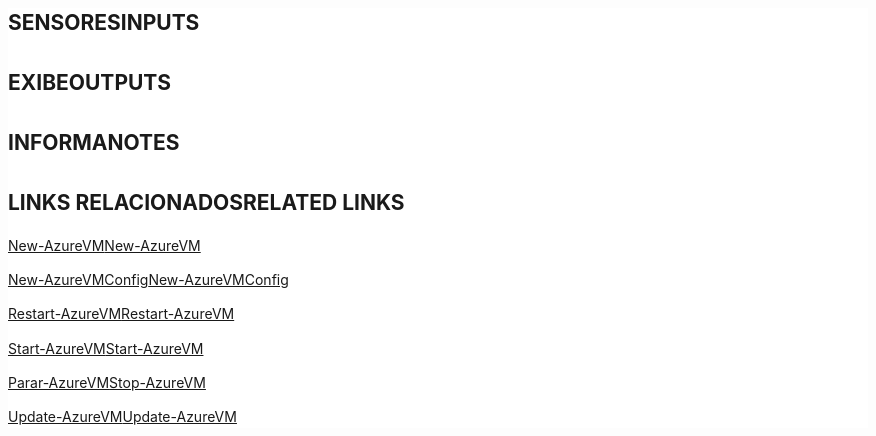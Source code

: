 ## <span data-ttu-id="a840e-142">SENSORES</span><span class="sxs-lookup"><span data-stu-id="a840e-142">INPUTS</span></span>

## <span data-ttu-id="a840e-143">EXIBE</span><span class="sxs-lookup"><span data-stu-id="a840e-143">OUTPUTS</span></span>

## <span data-ttu-id="a840e-144">INFORMA</span><span class="sxs-lookup"><span data-stu-id="a840e-144">NOTES</span></span>

## <span data-ttu-id="a840e-145">LINKS RELACIONADOS</span><span class="sxs-lookup"><span data-stu-id="a840e-145">RELATED LINKS</span></span>

[<span data-ttu-id="a840e-146">New-AzureVM</span><span class="sxs-lookup"><span data-stu-id="a840e-146">New-AzureVM</span></span>](./New-AzureVM.md)

[<span data-ttu-id="a840e-147">New-AzureVMConfig</span><span class="sxs-lookup"><span data-stu-id="a840e-147">New-AzureVMConfig</span></span>](./New-AzureVMConfig.md)

[<span data-ttu-id="a840e-148">Restart-AzureVM</span><span class="sxs-lookup"><span data-stu-id="a840e-148">Restart-AzureVM</span></span>](./Restart-AzureVM.md)

[<span data-ttu-id="a840e-149">Start-AzureVM</span><span class="sxs-lookup"><span data-stu-id="a840e-149">Start-AzureVM</span></span>](./Start-AzureVM.md)

[<span data-ttu-id="a840e-150">Parar-AzureVM</span><span class="sxs-lookup"><span data-stu-id="a840e-150">Stop-AzureVM</span></span>](./Stop-AzureVM.md)

[<span data-ttu-id="a840e-151">Update-AzureVM</span><span class="sxs-lookup"><span data-stu-id="a840e-151">Update-AzureVM</span></span>](./Update-AzureVM.md)


